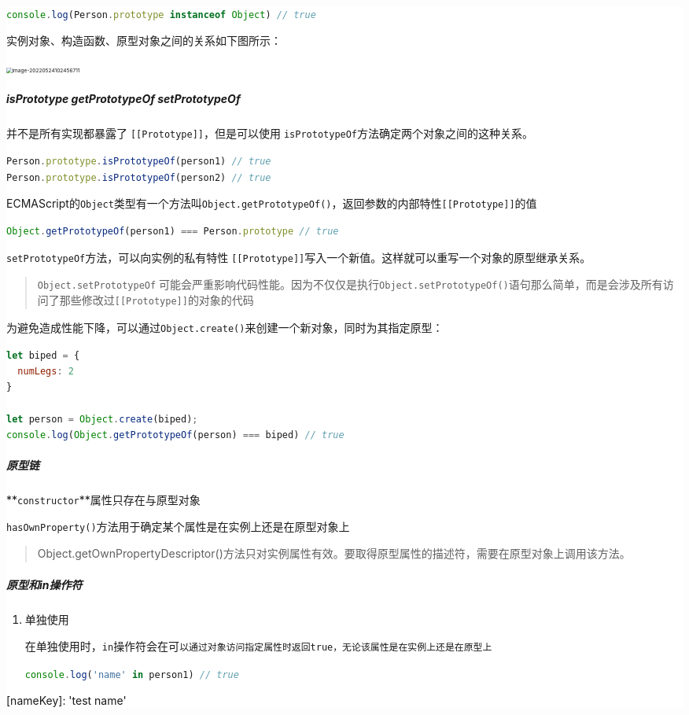 ```js
console.log(Person.prototype instanceof Object) // true
```

实例对象、构造函数、原型对象之间的关系如下图所示：

<img src="https://raw.githubusercontent.com/diandianyezi/typora-images/master/img/202205241024793.png" alt="image-20220524102456711" style="zoom:47%;" />



##### isPrototype getPrototypeOf setPrototypeOf

并不是所有实现都暴露了 `[[Prototype]]`，但是可以使用 `isPrototypeOf`方法确定两个对象之间的这种关系。

```js
Person.prototype.isPrototypeOf(person1) // true
Person.prototype.isPrototypeOf(person2) // true
```



ECMAScript的`Object`类型有一个方法叫`Object.getPrototypeOf()`，返回参数的内部特性`[[Prototype]]`的值

```js
Object.getPrototypeOf(person1) === Person.prototype // true

```

`setPrototypeOf`方法，可以向实例的私有特性 `[[Prototype]]`写入一个新值。这样就可以重写一个对象的原型继承关系。

> `Object.setPrototypeOf` 可能会严重影响代码性能。因为不仅仅是执行`Object.setPrototypeOf()`语句那么简单，而是会涉及所有访问了那些修改过`[[Prototype]]`的对象的代码

为避免造成性能下降，可以通过`Object.create()`来创建一个新对象，同时为其指定原型：

```js
let biped = {
  numLegs: 2
}

let person = Object.create(biped);
console.log(Object.getPrototypeOf(person) === biped) // true
```

##### 原型链

**`constructor`**属性只存在与原型对象

`hasOwnProperty()`方法用于确定某个属性是在实例上还是在原型对象上

> Object.getOwnPropertyDescriptor()方法只对实例属性有效。要取得原型属性的描述符，需要在原型对象上调用该方法。



##### 原型和in操作符

1. 单独使用

   在单独使用时，`in`操作符会在可`以通过对象访问指定属性时返回true，无论该属性是在实例上还是在原型上`

   ```js
   console.log('name' in person1) // true
   ```


  [nameKey]: 'test name'